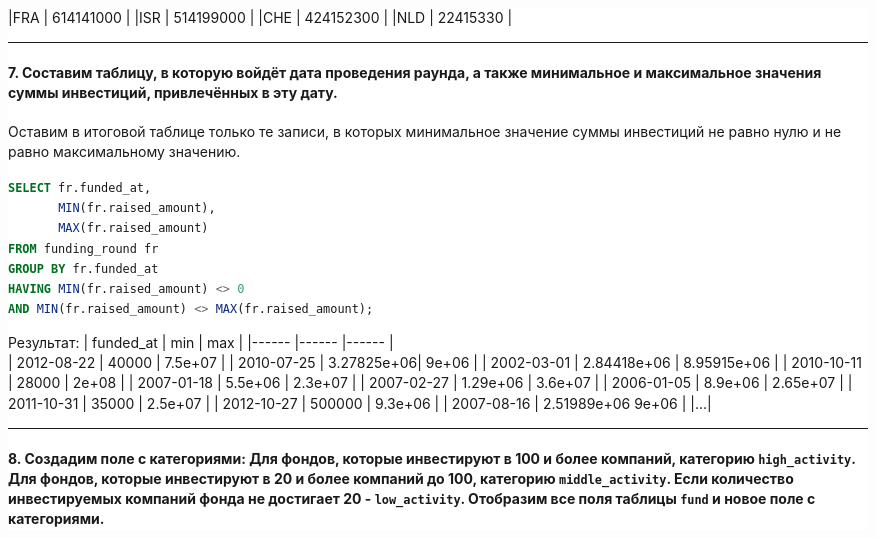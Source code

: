 |FRA	  | 614141000	|
|ISR	  | 514199000	|
|CHE	  | 424152300	|
|NLD	  | 22415330	|

___
<a name="T7"></a>
#### 7. Составим таблицу, в которую войдёт дата проведения раунда, а также минимальное и максимальное значения суммы инвестиций, привлечённых в эту дату.
Оставим в итоговой таблице только те записи, в которых минимальное значение суммы инвестиций не равно нулю и не равно максимальному значению.

```SQL
SELECT fr.funded_at,
       MIN(fr.raised_amount),
       MAX(fr.raised_amount)
FROM funding_round fr
GROUP BY fr.funded_at
HAVING MIN(fr.raised_amount) <> 0
AND MIN(fr.raised_amount) <> MAX(fr.raised_amount);

```
Результат: 
| funded_at |	min |	max | 
|------   |------   |------   |  
| 2012-08-22 |	40000 |	7.5e+07 | 
| 2010-07-25 |	3.27825e+06| 	9e+06 |
| 2002-03-01 |	2.84418e+06 |	8.95915e+06 | 
| 2010-10-11 |	28000 |	2e+08 | 
| 2007-01-18 |	5.5e+06 |	2.3e+07 | 
| 2007-02-27 |	1.29e+06 |	3.6e+07 | 
| 2006-01-05 |	8.9e+06 |	2.65e+07 | 
| 2011-10-31 |	35000 |	2.5e+07 | 
| 2012-10-27 |	500000 |	9.3e+06 | 
| 2007-08-16 |	2.51989e+06	9e+06 | 
|...|
___

<a name="T8"></a>

#### 8. Создадим поле с категориями: Для фондов, которые инвестируют в 100 и более компаний, категорию `high_activity`. Для фондов, которые инвестируют в 20 и более компаний до 100, категорию `middle_activity`. Если количество инвестируемых компаний фонда не достигает 20 - `low_activity`. Отобразим все поля таблицы `fund` и новое поле с категориями.
